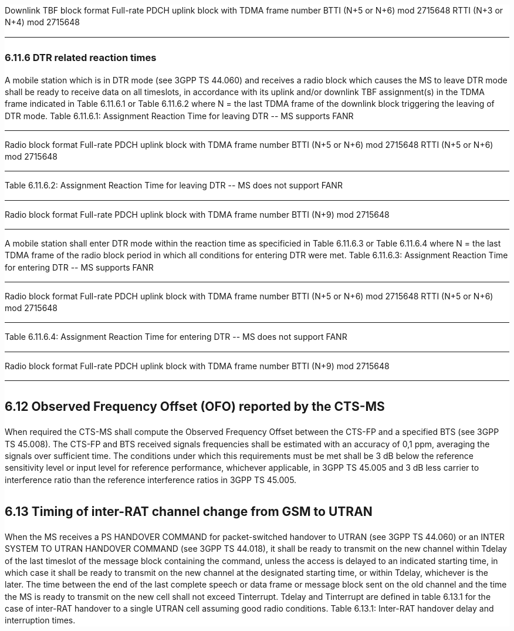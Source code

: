 Downlink TBF block format Full-rate PDCH uplink block with TDMA frame number
BTTI (N+5 or N+6) mod 2715648 RTTI (N+3 or N+4) mod 2715648
* * *
### 6.11.6 DTR related reaction times
A mobile station which is in DTR mode (see 3GPP TS 44.060) and receives a
radio block which causes the MS to leave DTR mode shall be ready to receive
data on all timeslots, in accordance with its uplink and/or downlink TBF
assignment(s) in the TDMA frame indicated in Table 6.11.6.1 or Table 6.11.6.2
where N = the last TDMA frame of the downlink block triggering the leaving of
DTR mode.
Table 6.11.6.1: Assignment Reaction Time for leaving DTR -- MS supports FANR
* * *
Radio block format Full-rate PDCH uplink block with TDMA frame number BTTI
(N+5 or N+6) mod 2715648 RTTI (N+5 or N+6) mod 2715648
* * *
Table 6.11.6.2: Assignment Reaction Time for leaving DTR -- MS does not
support FANR
* * *
Radio block format Full-rate PDCH uplink block with TDMA frame number BTTI
(N+9) mod 2715648
* * *
A mobile station shall enter DTR mode within the reaction time as specificied
in Table 6.11.6.3 or Table 6.11.6.4 where N = the last TDMA frame of the radio
block period in which all conditions for entering DTR were met.
Table 6.11.6.3: Assignment Reaction Time for entering DTR -- MS supports FANR
* * *
Radio block format Full-rate PDCH uplink block with TDMA frame number BTTI
(N+5 or N+6) mod 2715648 RTTI (N+5 or N+6) mod 2715648
* * *
Table 6.11.6.4: Assignment Reaction Time for entering DTR -- MS does not
support FANR
* * *
Radio block format Full-rate PDCH uplink block with TDMA frame number BTTI
(N+9) mod 2715648
* * *
## 6.12 Observed Frequency Offset (OFO) reported by the CTS-MS
When required the CTS-MS shall compute the Observed Frequency Offset between
the CTS-FP and a specified BTS (see 3GPP TS 45.008). The CTS-FP and BTS
received signals frequencies shall be estimated with an accuracy of 0,1 ppm,
averaging the signals over sufficient time. The conditions under which this
requirements must be met shall be 3 dB below the reference sensitivity level
or input level for reference performance, whichever applicable, in 3GPP TS
45.005 and 3 dB less carrier to interference ratio than the reference
interference ratios in 3GPP TS 45.005.
## 6.13 Timing of inter-RAT channel change from GSM to UTRAN
When the MS receives a PS HANDOVER COMMAND for packet-switched handover to
UTRAN (see 3GPP TS 44.060) or an INTER SYSTEM TO UTRAN HANDOVER COMMAND (see
3GPP TS 44.018), it shall be ready to transmit on the new channel within
Tdelay of the last timeslot of the message block containing the command,
unless the access is delayed to an indicated starting time, in which case it
shall be ready to transmit on the new channel at the designated starting time,
or within Tdelay, whichever is the later. The time between the end of the last
complete speech or data frame or message block sent on the old channel and the
time the MS is ready to transmit on the new cell shall not exceed Tinterrupt.
Tdelay and Tinterrupt are defined in table 6.13.1 for the case of inter-RAT
handover to a single UTRAN cell assuming good radio conditions.
Table 6.13.1: Inter-RAT handover delay and interruption times.